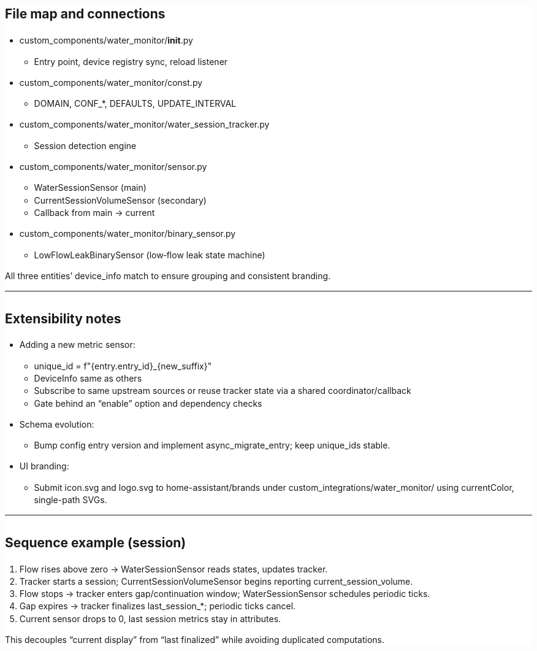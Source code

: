
## File map and connections

- custom_components/water_monitor/__init__.py
  - Entry point, device registry sync, reload listener

- custom_components/water_monitor/const.py
  - DOMAIN, CONF_*, DEFAULTS, UPDATE_INTERVAL

- custom_components/water_monitor/water_session_tracker.py
  - Session detection engine

- custom_components/water_monitor/sensor.py
  - WaterSessionSensor (main)
  - CurrentSessionVolumeSensor (secondary)
  - Callback from main → current

- custom_components/water_monitor/binary_sensor.py
  - LowFlowLeakBinarySensor (low‑flow leak state machine)

All three entities’ device_info match to ensure grouping and consistent branding.

---

## Extensibility notes

- Adding a new metric sensor:
  - unique_id = f"{entry.entry_id}_{new_suffix}"
  - DeviceInfo same as others
  - Subscribe to same upstream sources or reuse tracker state via a shared coordinator/callback
  - Gate behind an “enable” option and dependency checks

- Schema evolution:
  - Bump config entry version and implement async_migrate_entry; keep unique_ids stable.

- UI branding:
  - Submit icon.svg and logo.svg to home-assistant/brands under custom_integrations/water_monitor/ using currentColor, single-path SVGs.

---

## Sequence example (session)

1) Flow rises above zero → WaterSessionSensor reads states, updates tracker.
2) Tracker starts a session; CurrentSessionVolumeSensor begins reporting current_session_volume.
3) Flow stops → tracker enters gap/continuation window; WaterSessionSensor schedules periodic ticks.
4) Gap expires → tracker finalizes last_session_*; periodic ticks cancel.
5) Current sensor drops to 0, last session metrics stay in attributes.

This decouples “current display” from “last finalized” while avoiding duplicated computations.
